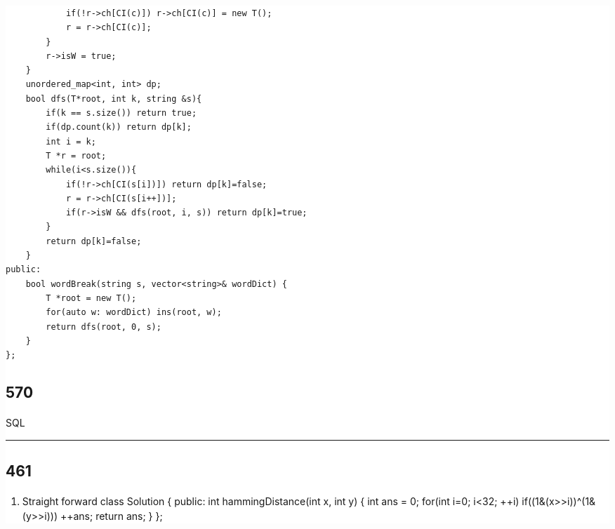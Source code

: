                 if(!r->ch[CI(c)]) r->ch[CI(c)] = new T();
                r = r->ch[CI(c)];
            }
            r->isW = true;
        }
        unordered_map<int, int> dp;
        bool dfs(T*root, int k, string &s){
            if(k == s.size()) return true;
            if(dp.count(k)) return dp[k];
            int i = k;
            T *r = root;
            while(i<s.size()){
                if(!r->ch[CI(s[i])]) return dp[k]=false;
                r = r->ch[CI(s[i++])];
                if(r->isW && dfs(root, i, s)) return dp[k]=true;
            }
            return dp[k]=false;
        }
    public:
        bool wordBreak(string s, vector<string>& wordDict) {
            T *root = new T();
            for(auto w: wordDict) ins(root, w);
            return dfs(root, 0, s);
        }
    };
## **570**

SQL
****
## **461**
1. Straight forward
    class Solution {
    public:
        int hammingDistance(int x, int y) {
            int ans = 0;
            for(int i=0; i<32; ++i) if((1&(x>>i))^(1&(y>>i))) ++ans;
            return ans;
        }
    };

